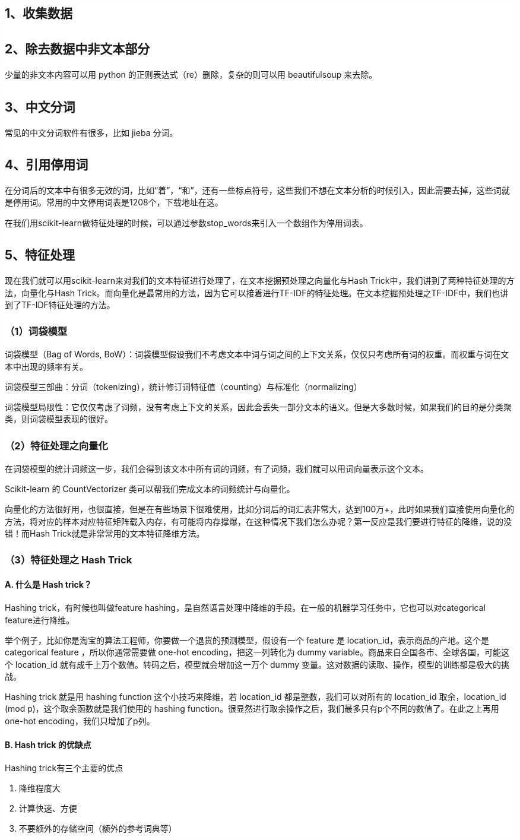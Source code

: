 ## 1、收集数据
## 2、除去数据中非文本部分
少量的非文本内容可以用 python 的正则表达式（re）删除，复杂的则可以用 beautifulsoup 来去除。

## 3、中文分词
常见的中文分词软件有很多，比如 jieba 分词。

## 4、引用停用词
在分词后的文本中有很多无效的词，比如“着”，“和”，还有一些标点符号，这些我们不想在文本分析的时候引入，因此需要去掉，这些词就是停用词。常用的中文停用词表是1208个，下载地址在这。

在我们用scikit-learn做特征处理的时候，可以通过参数stop_words来引入一个数组作为停用词表。

## 5、特征处理
现在我们就可以用scikit-learn来对我们的文本特征进行处理了，在文本挖掘预处理之向量化与Hash Trick中，我们讲到了两种特征处理的方法，向量化与Hash Trick。而向量化是最常用的方法，因为它可以接着进行TF-IDF的特征处理。在文本挖掘预处理之TF-IDF中，我们也讲到了TF-IDF特征处理的方法。

### （1）词袋模型
词袋模型（Bag of Words, BoW）：词袋模型假设我们不考虑文本中词与词之间的上下文关系，仅仅只考虑所有词的权重。而权重与词在文本中出现的频率有关。

词袋模型三部曲：分词（tokenizing），统计修订词特征值（counting）与标准化（normalizing）

词袋模型局限性：它仅仅考虑了词频，没有考虑上下文的关系，因此会丢失一部分文本的语义。但是大多数时候，如果我们的目的是分类聚类，则词袋模型表现的很好。

### （2）特征处理之向量化
在词袋模型的统计词频这一步，我们会得到该文本中所有词的词频，有了词频，我们就可以用词向量表示这个文本。

Scikit-learn 的 CountVectorizer 类可以帮我们完成文本的词频统计与向量化。

向量化的方法很好用，也很直接，但是在有些场景下很难使用，比如分词后的词汇表非常大，达到100万+，此时如果我们直接使用向量化的方法，将对应的样本对应特征矩阵载入内存，有可能将内存撑爆，在这种情况下我们怎么办呢？第一反应是我们要进行特征的降维，说的没错！而Hash Trick就是非常常用的文本特征降维方法。

### （3）特征处理之 Hash Trick
#### A. 什么是 Hash trick？
Hashing trick，有时候也叫做feature hashing，是自然语言处理中降维的手段。在一般的机器学习任务中，它也可以对categorical feature进行降维。

举个例子，比如你是淘宝的算法工程师，你要做一个退货的预测模型，假设有一个 feature 是 location_id，表示商品的产地。这个是 categorical feature ，所以你通常需要做 one-hot encoding，把这一列转化为 dummy variable。商品来自全国各市、全球各国，可能这个 location_id 就有成千上万个数值。转码之后，模型就会增加这一万个 dummy 变量。这对数据的读取、操作，模型的训练都是极大的挑战。

Hashing trick 就是用 hashing function 这个小技巧来降维。若 location_id 都是整数，我们可以对所有的 location_id 取余，location_id (mod p)，这个取余函数就是我们使用的 hashing function。很显然进行取余操作之后，我们最多只有p个不同的数值了。在此之上再用 one-hot encoding，我们只增加了p列。

#### B. Hash trick 的优缺点
Hashing trick有三个主要的优点

1. 降维程度大

2. 计算快速、方便

3. 不要额外的存储空间（额外的参考词典等）
